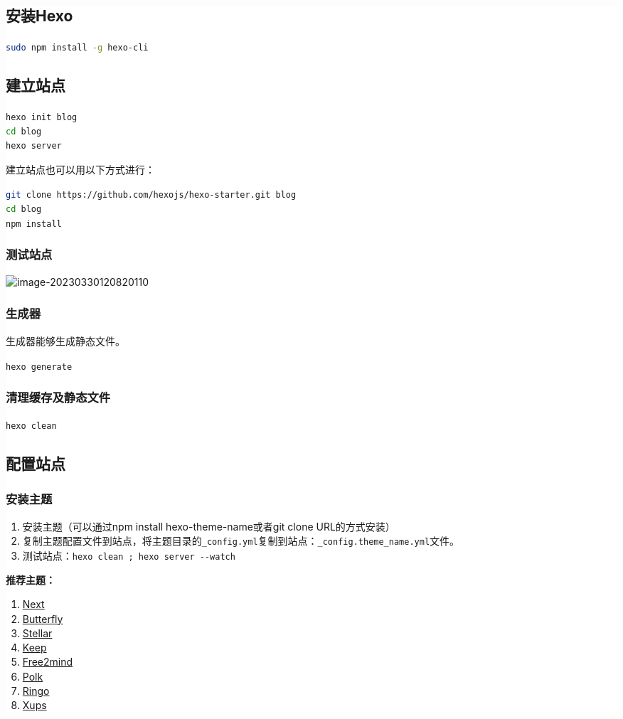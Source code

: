 ## 安装Hexo

```bash
sudo npm install -g hexo-cli
```

## 建立站点

```bash
hexo init blog
cd blog
hexo server
```

建立站点也可以用以下方式进行：

```bash
git clone https://github.com/hexojs/hexo-starter.git blog
cd blog
npm install
```



### 测试站点

<img src="image-20230330120820110.jpg" alt="image-20230330120820110" style="zoom:100%;"/>

### 生成器

生成器能够生成静态文件。

```bash
hexo generate
```



### 清理缓存及静态文件

```bash
hexo clean
```



## 配置站点

### 安装主题

1. 安装主题（可以通过npm install hexo-theme-name或者git clone URL的方式安装）
2. 复制主题配置文件到站点，将主题目录的`_config.yml`复制到站点：`_config.theme_name.yml`文件。
3. 测试站点：`hexo clean ; hexo server --watch`

**推荐主题：**

1. [Next](https://github.com/next-theme/hexo-theme-next)
2. [Butterfly](https://github.com/jerryc127/hexo-theme-butterfly)
3. [Stellar](https://github.com/xaoxuu/hexo-theme-stellar)
4. [Keep](https://github.com/XPoet/hexo-theme-keep)
5. [Free2mind](https://github.com/rudy-yuan/free2mind)
6. [Polk](https://github.com/chunqiuyiyu/hexo-theme-polk)
7. [Ringo](https://github.com/HeliumOI/hexo-theme-ringo)
8. [Xups](https://github.com/jangdelong/hexo-theme-xups)
